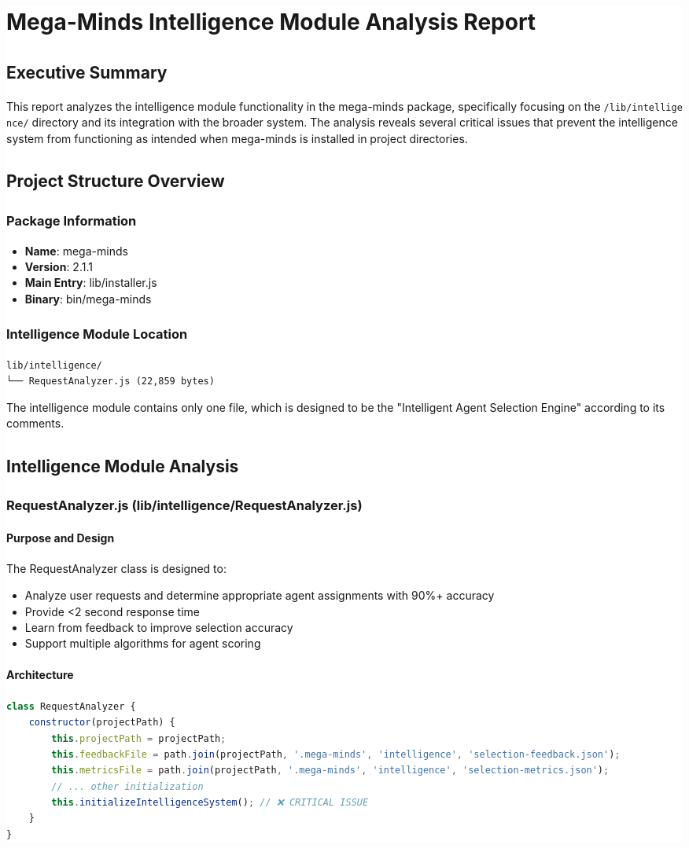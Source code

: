 # Mega-Minds Intelligence Module Analysis Report

## Executive Summary

This report analyzes the intelligence module functionality in the mega-minds package, specifically focusing on the `/lib/intelligence/` directory and its integration with the broader system. The analysis reveals several critical issues that prevent the intelligence system from functioning as intended when mega-minds is installed in project directories.

## Project Structure Overview

### Package Information
- **Name**: mega-minds
- **Version**: 2.1.1
- **Main Entry**: lib/installer.js
- **Binary**: bin/mega-minds

### Intelligence Module Location
```
lib/intelligence/
└── RequestAnalyzer.js (22,859 bytes)
```

The intelligence module contains only one file, which is designed to be the "Intelligent Agent Selection Engine" according to its comments.

## Intelligence Module Analysis

### RequestAnalyzer.js (lib/intelligence/RequestAnalyzer.js)

#### Purpose and Design
The RequestAnalyzer class is designed to:
- Analyze user requests and determine appropriate agent assignments with 90%+ accuracy
- Provide <2 second response time
- Learn from feedback to improve selection accuracy
- Support multiple algorithms for agent scoring

#### Architecture
```javascript
class RequestAnalyzer {
    constructor(projectPath) {
        this.projectPath = projectPath;
        this.feedbackFile = path.join(projectPath, '.mega-minds', 'intelligence', 'selection-feedback.json');
        this.metricsFile = path.join(projectPath, '.mega-minds', 'intelligence', 'selection-metrics.json');
        // ... other initialization
        this.initializeIntelligenceSystem(); // ❌ CRITICAL ISSUE
    }
}
```
